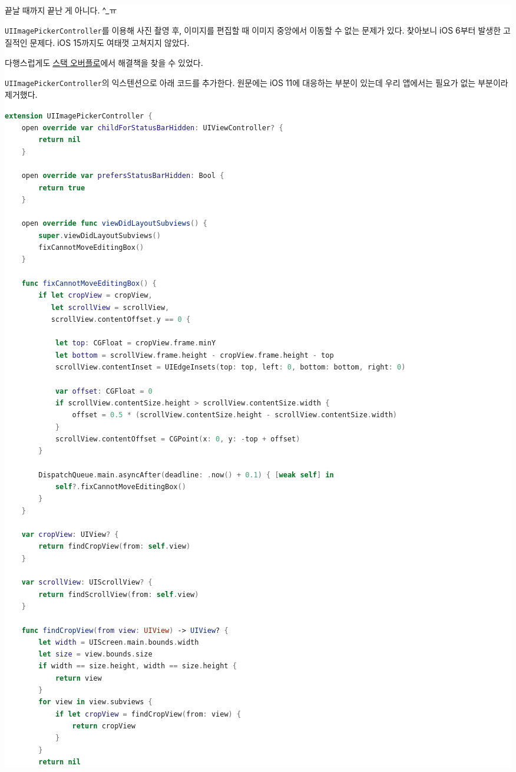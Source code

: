 끝날 때까지 끝난 게 아니다. ^_ㅠ 

`UIImagePickerController`를 이용해 사진 촬영 후, 이미지를 편집할 때 이미지 중앙에서 이동할 수 없는 문제가 있다. 찾아보니 iOS 6부터 발생한 고질적인 문제다. iOS 15까지도 여태껏 고쳐지지 않았다. 

다행스럽게도 [스택 오버플로](https://stackoverflow.com/questions/12630155/uiimagepicker-allowsediting-stuck-in-center)에서 해결책을 찾을 수 있었다. 

`UIImagePickerController`의 익스텐션으로 아래 코드를 추가한다. 원문에는 iOS 11에 대응하는 부분이 있는데 우리 앱에서는 필요가 없는 부분이라 제거했다.

```swift
extension UIImagePickerController {
    open override var childForStatusBarHidden: UIViewController? {
        return nil
    }

    open override var prefersStatusBarHidden: Bool {
        return true
    }

    open override func viewDidLayoutSubviews() {
        super.viewDidLayoutSubviews()
        fixCannotMoveEditingBox()
    }

    func fixCannotMoveEditingBox() {
        if let cropView = cropView,
           let scrollView = scrollView,
           scrollView.contentOffset.y == 0 {

            let top: CGFloat = cropView.frame.minY
            let bottom = scrollView.frame.height - cropView.frame.height - top
            scrollView.contentInset = UIEdgeInsets(top: top, left: 0, bottom: bottom, right: 0)

            var offset: CGFloat = 0
            if scrollView.contentSize.height > scrollView.contentSize.width {
                offset = 0.5 * (scrollView.contentSize.height - scrollView.contentSize.width)
            }
            scrollView.contentOffset = CGPoint(x: 0, y: -top + offset)
        }

        DispatchQueue.main.asyncAfter(deadline: .now() + 0.1) { [weak self] in
            self?.fixCannotMoveEditingBox()
        }
    }

    var cropView: UIView? {
        return findCropView(from: self.view)
    }

    var scrollView: UIScrollView? {
        return findScrollView(from: self.view)
    }

    func findCropView(from view: UIView) -> UIView? {
        let width = UIScreen.main.bounds.width
        let size = view.bounds.size
        if width == size.height, width == size.height {
            return view
        }
        for view in view.subviews {
            if let cropView = findCropView(from: view) {
                return cropView
            }
        }
        return nil
```